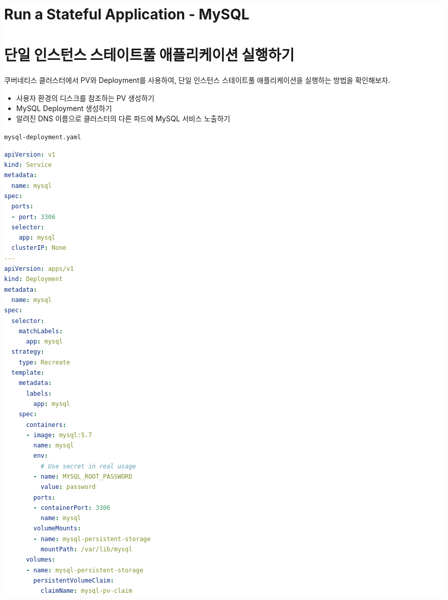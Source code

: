 # Run a Stateful Application - MySQL

# 단일 인스턴스 스테이트풀 애플리케이션 실행하기

쿠버네티스 클러스터에서 PV와 Deployment를 사용하여, 단일 인스턴스 스테이트풀 애플리케이션을 실행하는 방법을 확인해보자.

- 사용자 환경의 디스크를 참조하는 PV 생성하기
- MySQL Deployment 생성하기
- 알려진 DNS 이름으로 클러스터의 다른 파드에 MySQL 서비스 노출하기

`mysql-deployment.yaml`

```yaml
apiVersion: v1
kind: Service
metadata:
  name: mysql
spec:
  ports:
  - port: 3306
  selector:
    app: mysql
  clusterIP: None
---
apiVersion: apps/v1
kind: Deployment
metadata:
  name: mysql
spec:
  selector:
    matchLabels:
      app: mysql
  strategy:
    type: Recreate
  template:
    metadata:
      labels:
        app: mysql
    spec:
      containers:
      - image: mysql:5.7
        name: mysql
        env:
          # Use secret in real usage
        - name: MYSQL_ROOT_PASSWORD
          value: password
        ports:
        - containerPort: 3306
          name: mysql
        volumeMounts:
        - name: mysql-persistent-storage
          mountPath: /var/lib/mysql
      volumes:
      - name: mysql-persistent-storage
        persistentVolumeClaim:
          claimName: mysql-pv-claim
```
